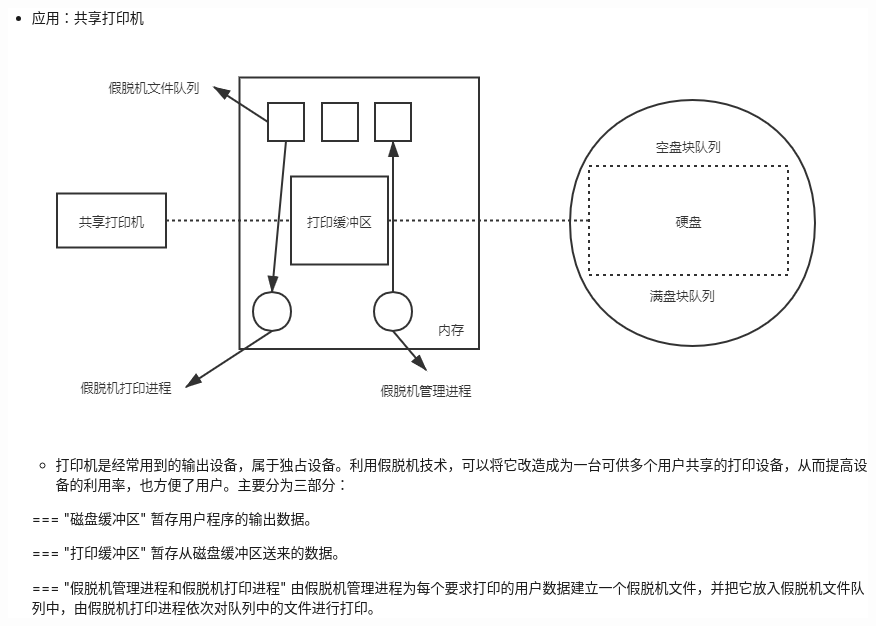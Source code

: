 * 应用：共享打印机

    ![spooling-printer](asset-img/io-7.png)

    * 打印机是经常用到的输出设备，属于独占设备。利用假脱机技术，可以将它改造成为一台可供多个用户共享的打印设备，从而提高设备的利用率，也方便了用户。主要分为三部分：

    === "磁盘缓冲区"
        暂存用户程序的输出数据。

    === "打印缓冲区"
        暂存从磁盘缓冲区送来的数据。

    === "假脱机管理进程和假脱机打印进程"
        由假脱机管理进程为每个要求打印的用户数据建立一个假脱机文件，并把它放入假脱机文件队列中，由假脱机打印进程依次对队列中的文件进行打印。
